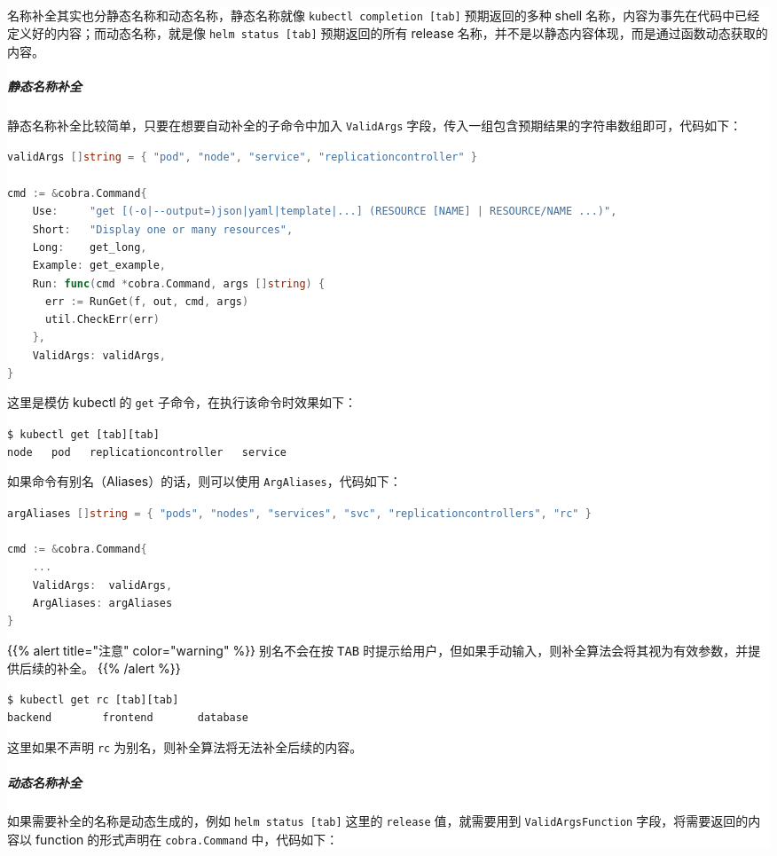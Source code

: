 名称补全其实也分静态名称和动态名称，静态名称就像 `kubectl completion [tab]` 预期返回的多种 shell 名称，内容为事先在代码中已经定义好的内容；而动态名称，就是像 `helm status [tab]` 预期返回的所有 release 名称，并不是以静态内容体现，而是通过函数动态获取的内容。

##### 静态名称补全

静态名称补全比较简单，只要在想要自动补全的子命令中加入 `ValidArgs` 字段，传入一组包含预期结果的字符串数组即可，代码如下：

```go
validArgs []string = { "pod", "node", "service", "replicationcontroller" }

cmd := &cobra.Command{
    Use:     "get [(-o|--output=)json|yaml|template|...] (RESOURCE [NAME] | RESOURCE/NAME ...)",
    Short:   "Display one or many resources",
    Long:    get_long,
    Example: get_example,
    Run: func(cmd *cobra.Command, args []string) {
      err := RunGet(f, out, cmd, args)
      util.CheckErr(err)
    },
    ValidArgs: validArgs,
}
```

这里是模仿 kubectl 的 `get` 子命令，在执行该命令时效果如下：

```shell
$ kubectl get [tab][tab]
node   pod   replicationcontroller   service
```

如果命令有别名（Aliases）的话，则可以使用 `ArgAliases`，代码如下：

```go
argAliases []string = { "pods", "nodes", "services", "svc", "replicationcontrollers", "rc" }

cmd := &cobra.Command{
    ...
    ValidArgs:  validArgs,
    ArgAliases: argAliases
}
```

{{% alert title="注意" color="warning" %}}
别名不会在按 <kbd>TAB</kbd> 时提示给用户，但如果手动输入，则补全算法会将其视为有效参数，并提供后续的补全。
{{% /alert %}}

```shell
$ kubectl get rc [tab][tab]
backend        frontend       database
```

这里如果不声明 `rc` 为别名，则补全算法将无法补全后续的内容。

##### 动态名称补全

如果需要补全的名称是动态生成的，例如 `helm status [tab]` 这里的 `release` 值，就需要用到 `ValidArgsFunction` 字段，将需要返回的内容以 function 的形式声明在 `cobra.Command` 中，代码如下：
